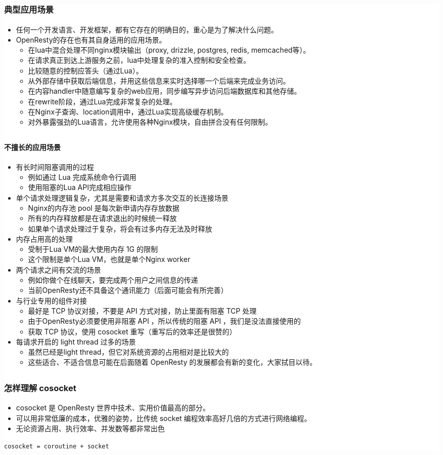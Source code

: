 
<h2 id="a2629135f9ad86918f066730063772cb"></h2>


### 典型应用场景

 - 任何一个开发语言、开发框架，都有它存在的明确目的，重心是为了解决什么问题。
 - OpenResty的存在也有其自身适用的应用场景。
    - 在lua中混合处理不同nginx模块输出（proxy, drizzle, postgres, redis, memcached等）。
    - 在请求真正到达上游服务之前，lua中处理复杂的准入控制和安全检查。
    - 比较随意的控制应答头（通过Lua）。
    - 从外部存储中获取后端信息，并用这些信息来实时选择哪一个后端来完成业务访问。
    - 在内容handler中随意编写复杂的web应用，同步编写异步访问后端数据库和其他存储。
    - 在rewrite阶段，通过Lua完成非常复杂的处理。
    - 在Nginx子查询、location调用中，通过Lua实现高级缓存机制。
    - 对外暴露强劲的Lua语言，允许使用各种Nginx模块，自由拼合没有任何限制。


<h2 id="50fba432c2bad62aa1922e8f7a6b14a2"></h2>


#### 不擅长的应用场景

 - 有长时间阻塞调用的过程
     - 例如通过 Lua 完成系统命令行调用
    - 使用阻塞的Lua API完成相应操作
 - 单个请求处理逻辑复杂，尤其是需要和请求方多次交互的长连接场景
    - Nginx的内存池 pool 是每次新申请内存存放数据
    - 所有的内存释放都是在请求退出的时候统一释放
    - 如果单个请求处理过于复杂，将会有过多内存无法及时释放
 - 内存占用高的处理
    - 受制于Lua VM的最大使用内存 1G 的限制
    - 这个限制是单个Lua VM，也就是单个Nginx worker
 - 两个请求之间有交流的场景
    - 例如你做个在线聊天，要完成两个用户之间信息的传递
    - 当前OpenResty还不具备这个通讯能力（后面可能会有所完善）
 - 与行业专用的组件对接
    - 最好是 TCP 协议对接，不要是 API 方式对接，防止里面有阻塞 TCP 处理
    - 由于OpenResty必须要使用非阻塞 API ，所以传统的阻塞 API ，我们是没法直接使用的
    - 获取 TCP 协议，使用 cosocket 重写（重写后的效率还是很赞的）
 - 每请求开启的 light thread 过多的场景
    - 虽然已经是light thread，但它对系统资源的占用相对是比较大的
    - 这些适合、不适合信息可能在后面随着 OpenResty 的发展都会有新的变化，大家拭目以待。


<h2 id="f48a360106aa1d72ab7f87d3fda39941"></h2>


### 怎样理解 cosocket

 - cosocket 是 OpenResty 世界中技术、实用价值最高的部分。
 - 可以用非常低廉的成本，优雅的姿势，比传统 socket 编程效率高好几倍的方式进行网络编程。
 - 无论资源占用、执行效率、并发数等都非常出色

`cosocket = coroutine + socket`
